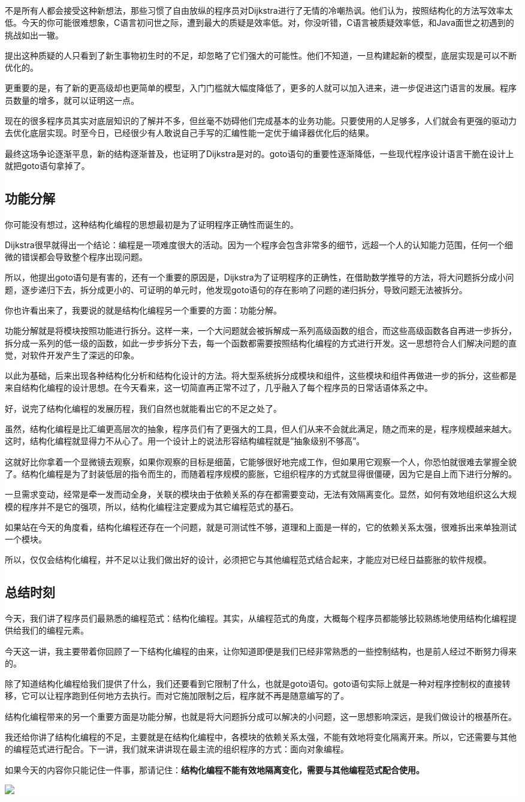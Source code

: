 不是所有人都会接受这种新想法，那些习惯了自由放纵的程序员对Dijkstra进行了无情的冷嘲热讽。他们认为，按照结构化的方法写效率太低。今天的你可能很难想象，C语言初问世之际，遭到最大的质疑是效率低。对，你没听错，C语言被质疑效率低，和Java面世之初遇到的挑战如出一辙。

提出这种质疑的人只看到了新生事物初生时的不足，却忽略了它们强大的可能性。他们不知道，一旦构建起新的模型，底层实现是可以不断优化的。

更重要的是，有了新的更高级却也更简单的模型，入门门槛就大幅度降低了，更多的人就可以加入进来，进一步促进这门语言的发展。程序员数量的增多，就可以证明这一点。

现在的很多程序员其实对底层知识的了解并不多，但丝毫不妨碍他们完成基本的业务功能。只要使用的人足够多，人们就会有更强的驱动力去优化底层实现。时至今日，已经很少有人敢说自己手写的汇编性能一定优于编译器优化后的结果。

最终这场争论逐渐平息，新的结构逐渐普及，也证明了Dijkstra是对的。goto语句的重要性逐渐降低，一些现代程序设计语言干脆在设计上就把goto语句拿掉了。

## 功能分解

你可能没有想过，这种结构化编程的思想最初是为了证明程序正确性而诞生的。

Dijkstra很早就得出一个结论：编程是一项难度很大的活动。因为一个程序会包含非常多的细节，远超一个人的认知能力范围，任何一个细微的错误都会导致整个程序出现问题。

所以，他提出goto语句是有害的，还有一个重要的原因是，Dijkstra为了证明程序的正确性，在借助数学推导的方法，将大问题拆分成小问题，逐步递归下去，拆分成更小的、可证明的单元时，他发现goto语句的存在影响了问题的递归拆分，导致问题无法被拆分。

你也许看出来了，我要说的就是结构化编程另一个重要的方面：功能分解。

功能分解就是将模块按照功能进行拆分。这样一来，一个大问题就会被拆解成一系列高级函数的组合，而这些高级函数各自再进一步拆分，拆分成一系列的低一级的函数，如此一步步拆分下去，每一个函数都需要按照结构化编程的方式进行开发。这一思想符合人们解决问题的直觉，对软件开发产生了深远的印象。

以此为基础，后来出现各种结构化分析和结构化设计的方法。将大型系统拆分成模块和组件，这些模块和组件再做进一步的拆分，这些都是来自结构化编程的设计思想。在今天看来，这一切简直再正常不过了，几乎融入了每个程序员的日常话语体系之中。

好，说完了结构化编程的发展历程，我们自然也就能看出它的不足之处了。

虽然，结构化编程是比汇编更高层次的抽象，程序员们有了更强大的工具，但人们从来不会就此满足，随之而来的是，程序规模越来越大。这时，结构化编程就显得力不从心了。用一个设计上的说法形容结构编程就是“抽象级别不够高”。

这就好比你拿着一个显微镜去观察，如果你观察的目标是细菌，它能够很好地完成工作，但如果用它观察一个人，你恐怕就很难去掌握全貌了。结构化编程是为了封装低层的指令而生的，而随着程序规模的膨胀，它组织程序的方式就显得很僵硬，因为它是自上而下进行分解的。

一旦需求变动，经常是牵一发而动全身，关联的模块由于依赖关系的存在都需要变动，无法有效隔离变化。显然，如何有效地组织这么大规模的程序并不是它的强项，所以，结构化编程注定要成为其它编程范式的基石。

如果站在今天的角度看，结构化编程还存在一个问题，就是可测试性不够，道理和上面是一样的，它的依赖关系太强，很难拆出来单独测试一个模块。

所以，仅仅会结构化编程，并不足以让我们做出好的设计，必须把它与其他编程范式结合起来，才能应对已经日益膨胀的软件规模。

## 总结时刻

今天，我们讲了程序员们最熟悉的编程范式：结构化编程。其实，从编程范式的角度，大概每个程序员都能够比较熟练地使用结构化编程提供给我们的编程元素。

今天这一讲，我主要带着你回顾了一下结构化编程的由来，让你知道即便是我们已经非常熟悉的一些控制结构，也是前人经过不断努力得来的。

除了知道结构化编程给我们提供了什么，我们还要看到它限制了什么，也就是goto语句。goto语句实际上就是一种对程序控制权的直接转移，它可以让程序跑到任何地方去执行。而对它施加限制之后，程序就不再是随意编写的了。

结构化编程带来的另一个重要方面是功能分解，也就是将大问题拆分成可以解决的小问题，这一思想影响深远，是我们做设计的根基所在。

我还给你讲了结构化编程的不足，主要就是在结构化编程中，各模块的依赖关系太强，不能有效地将变化隔离开来。所以，它还需要与其他的编程范式进行配合。下一讲，我们就来讲讲现在最主流的组织程序的方式：面向对象编程。

如果今天的内容你只能记住一件事，那请记住：**结构化编程不能有效地隔离变化，需要与其他编程范式配合使用。**

![](https://static001.geekbang.org/resource/image/ef/0c/ef37ed4401ccba4237e49e18747dc40c.jpg?wh=2284%2A1222)
